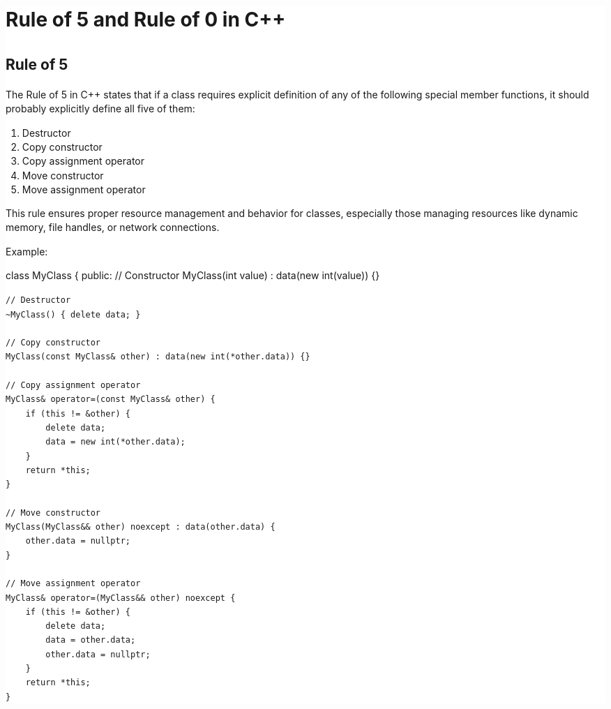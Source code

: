 
# Rule of 5 and Rule of 0 in C++

## Rule of 5

The Rule of 5 in C++ states that if a class requires explicit definition of any of the following special member functions, it should probably explicitly define all five of them:

1. Destructor
2. Copy constructor
3. Copy assignment operator
4. Move constructor
5. Move assignment operator

This rule ensures proper resource management and behavior for classes, especially those managing resources like dynamic memory, file handles, or network connections.

Example:


class MyClass {
public:
    // Constructor
    MyClass(int value) : data(new int(value)) {}

    // Destructor
    ~MyClass() { delete data; }

    // Copy constructor
    MyClass(const MyClass& other) : data(new int(*other.data)) {}

    // Copy assignment operator
    MyClass& operator=(const MyClass& other) {
        if (this != &other) {
            delete data;
            data = new int(*other.data);
        }
        return *this;
    }

    // Move constructor
    MyClass(MyClass&& other) noexcept : data(other.data) {
        other.data = nullptr;
    }

    // Move assignment operator
    MyClass& operator=(MyClass&& other) noexcept {
        if (this != &other) {
            delete data;
            data = other.data;
            other.data = nullptr;
        }
        return *this;
    }
